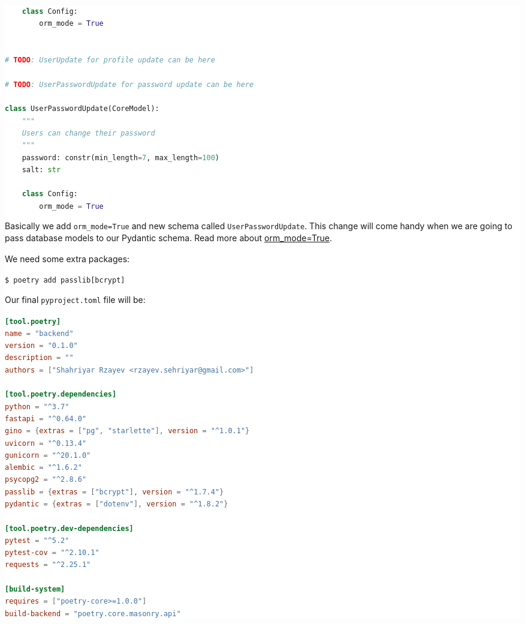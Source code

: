 ```python
    class Config:
        orm_mode = True


# TODO: UserUpdate for profile update can be here

# TODO: UserPasswordUpdate for password update can be here

class UserPasswordUpdate(CoreModel):
    """
    Users can change their password
    """
    password: constr(min_length=7, max_length=100)
    salt: str

    class Config:
        orm_mode = True
```

Basically we add `orm_mode=True` and new schema called `UserPasswordUpdate`.
This change will come handy when we are going to pass database models to our Pydantic schema.
Read more about [orm_mode=True](https://pydantic-docs.helpmanual.io/usage/models/#orm-mode-aka-arbitrary-class-instances).


We need some extra packages:

```shell
$ poetry add passlib[bcrypt]
```

Our final `pyproject.toml` file will be:

```toml
[tool.poetry]
name = "backend"
version = "0.1.0"
description = ""
authors = ["Shahriyar Rzayev <rzayev.sehriyar@gmail.com>"]

[tool.poetry.dependencies]
python = "^3.7"
fastapi = "^0.64.0"
gino = {extras = ["pg", "starlette"], version = "^1.0.1"}
uvicorn = "^0.13.4"
gunicorn = "^20.1.0"
alembic = "^1.6.2"
psycopg2 = "^2.8.6"
passlib = {extras = ["bcrypt"], version = "^1.7.4"}
pydantic = {extras = ["dotenv"], version = "^1.8.2"}

[tool.poetry.dev-dependencies]
pytest = "^5.2"
pytest-cov = "^2.10.1"
requests = "^2.25.1"

[build-system]
requires = ["poetry-core>=1.0.0"]
build-backend = "poetry.core.masonry.api"
```
